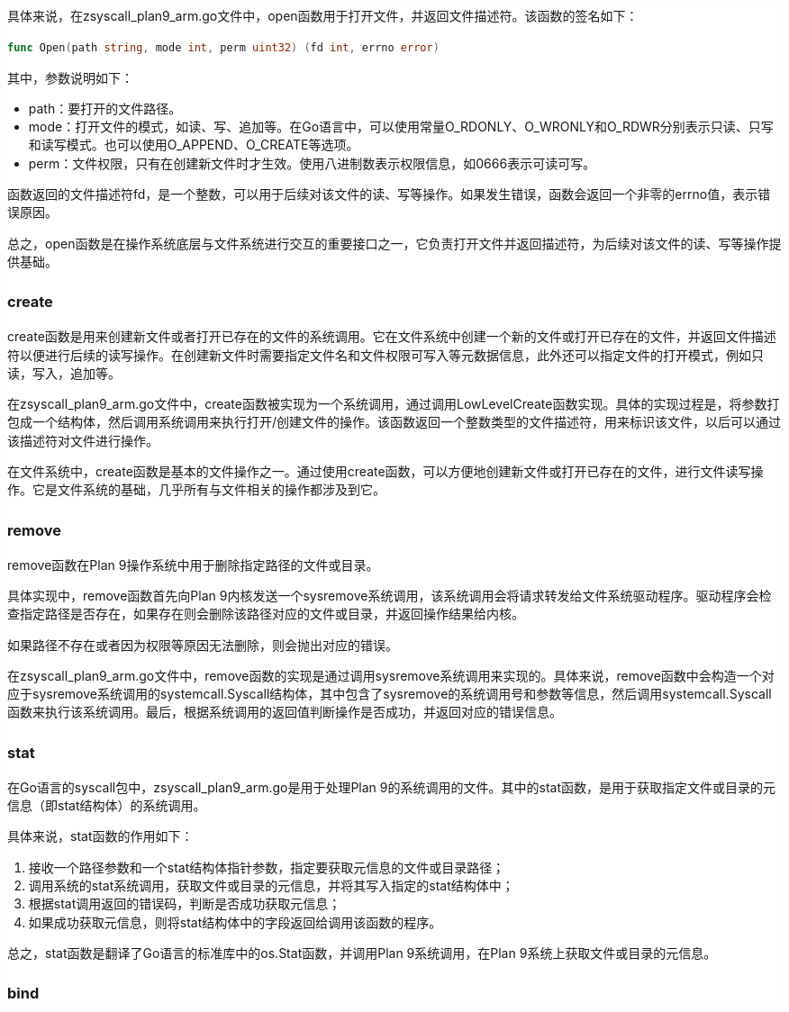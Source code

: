 具体来说，在zsyscall_plan9_arm.go文件中，open函数用于打开文件，并返回文件描述符。该函数的签名如下：

```go
func Open(path string, mode int, perm uint32) (fd int, errno error)
```

其中，参数说明如下：

- path：要打开的文件路径。
- mode：打开文件的模式，如读、写、追加等。在Go语言中，可以使用常量O_RDONLY、O_WRONLY和O_RDWR分别表示只读、只写和读写模式。也可以使用O_APPEND、O_CREATE等选项。
- perm：文件权限，只有在创建新文件时才生效。使用八进制数表示权限信息，如0666表示可读可写。

函数返回的文件描述符fd，是一个整数，可以用于后续对该文件的读、写等操作。如果发生错误，函数会返回一个非零的errno值，表示错误原因。

总之，open函数是在操作系统底层与文件系统进行交互的重要接口之一，它负责打开文件并返回描述符，为后续对该文件的读、写等操作提供基础。



### create

create函数是用来创建新文件或者打开已存在的文件的系统调用。它在文件系统中创建一个新的文件或打开已存在的文件，并返回文件描述符以便进行后续的读写操作。在创建新文件时需要指定文件名和文件权限可写入等元数据信息，此外还可以指定文件的打开模式，例如只读，写入，追加等。

在zsyscall_plan9_arm.go文件中，create函数被实现为一个系统调用，通过调用LowLevelCreate函数实现。具体的实现过程是，将参数打包成一个结构体，然后调用系统调用来执行打开/创建文件的操作。该函数返回一个整数类型的文件描述符，用来标识该文件，以后可以通过该描述符对文件进行操作。

在文件系统中，create函数是基本的文件操作之一。通过使用create函数，可以方便地创建新文件或打开已存在的文件，进行文件读写操作。它是文件系统的基础，几乎所有与文件相关的操作都涉及到它。



### remove

remove函数在Plan 9操作系统中用于删除指定路径的文件或目录。

具体实现中，remove函数首先向Plan 9内核发送一个sysremove系统调用，该系统调用会将请求转发给文件系统驱动程序。驱动程序会检查指定路径是否存在，如果存在则会删除该路径对应的文件或目录，并返回操作结果给内核。

如果路径不存在或者因为权限等原因无法删除，则会抛出对应的错误。

在zsyscall_plan9_arm.go文件中，remove函数的实现是通过调用sysremove系统调用来实现的。具体来说，remove函数中会构造一个对应于sysremove系统调用的systemcall.Syscall结构体，其中包含了sysremove的系统调用号和参数等信息，然后调用systemcall.Syscall函数来执行该系统调用。最后，根据系统调用的返回值判断操作是否成功，并返回对应的错误信息。



### stat

在Go语言的syscall包中，zsyscall_plan9_arm.go是用于处理Plan 9的系统调用的文件。其中的stat函数，是用于获取指定文件或目录的元信息（即stat结构体）的系统调用。

具体来说，stat函数的作用如下：

1. 接收一个路径参数和一个stat结构体指针参数，指定要获取元信息的文件或目录路径；
2. 调用系统的stat系统调用，获取文件或目录的元信息，并将其写入指定的stat结构体中；
3. 根据stat调用返回的错误码，判断是否成功获取元信息；
4. 如果成功获取元信息，则将stat结构体中的字段返回给调用该函数的程序。

总之，stat函数是翻译了Go语言的标准库中的os.Stat函数，并调用Plan 9系统调用，在Plan 9系统上获取文件或目录的元信息。



### bind
